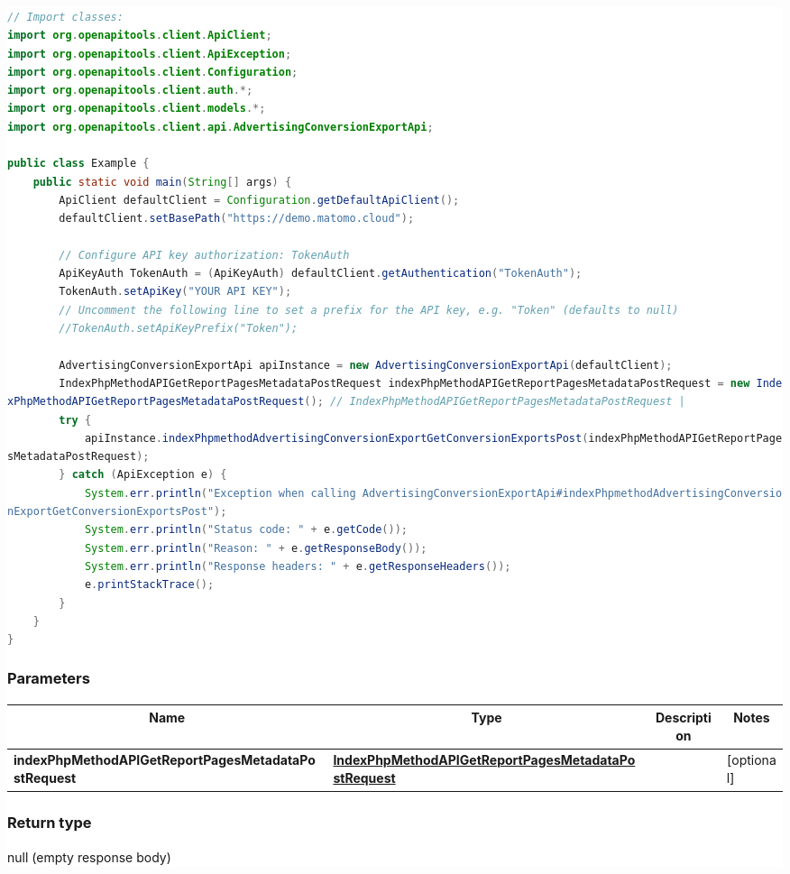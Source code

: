```java
// Import classes:
import org.openapitools.client.ApiClient;
import org.openapitools.client.ApiException;
import org.openapitools.client.Configuration;
import org.openapitools.client.auth.*;
import org.openapitools.client.models.*;
import org.openapitools.client.api.AdvertisingConversionExportApi;

public class Example {
    public static void main(String[] args) {
        ApiClient defaultClient = Configuration.getDefaultApiClient();
        defaultClient.setBasePath("https://demo.matomo.cloud");
        
        // Configure API key authorization: TokenAuth
        ApiKeyAuth TokenAuth = (ApiKeyAuth) defaultClient.getAuthentication("TokenAuth");
        TokenAuth.setApiKey("YOUR API KEY");
        // Uncomment the following line to set a prefix for the API key, e.g. "Token" (defaults to null)
        //TokenAuth.setApiKeyPrefix("Token");

        AdvertisingConversionExportApi apiInstance = new AdvertisingConversionExportApi(defaultClient);
        IndexPhpMethodAPIGetReportPagesMetadataPostRequest indexPhpMethodAPIGetReportPagesMetadataPostRequest = new IndexPhpMethodAPIGetReportPagesMetadataPostRequest(); // IndexPhpMethodAPIGetReportPagesMetadataPostRequest | 
        try {
            apiInstance.indexPhpmethodAdvertisingConversionExportGetConversionExportsPost(indexPhpMethodAPIGetReportPagesMetadataPostRequest);
        } catch (ApiException e) {
            System.err.println("Exception when calling AdvertisingConversionExportApi#indexPhpmethodAdvertisingConversionExportGetConversionExportsPost");
            System.err.println("Status code: " + e.getCode());
            System.err.println("Reason: " + e.getResponseBody());
            System.err.println("Response headers: " + e.getResponseHeaders());
            e.printStackTrace();
        }
    }
}
```

### Parameters


| Name | Type | Description  | Notes |
|------------- | ------------- | ------------- | -------------|
| **indexPhpMethodAPIGetReportPagesMetadataPostRequest** | [**IndexPhpMethodAPIGetReportPagesMetadataPostRequest**](IndexPhpMethodAPIGetReportPagesMetadataPostRequest.md)|  | [optional] |

### Return type

null (empty response body)
